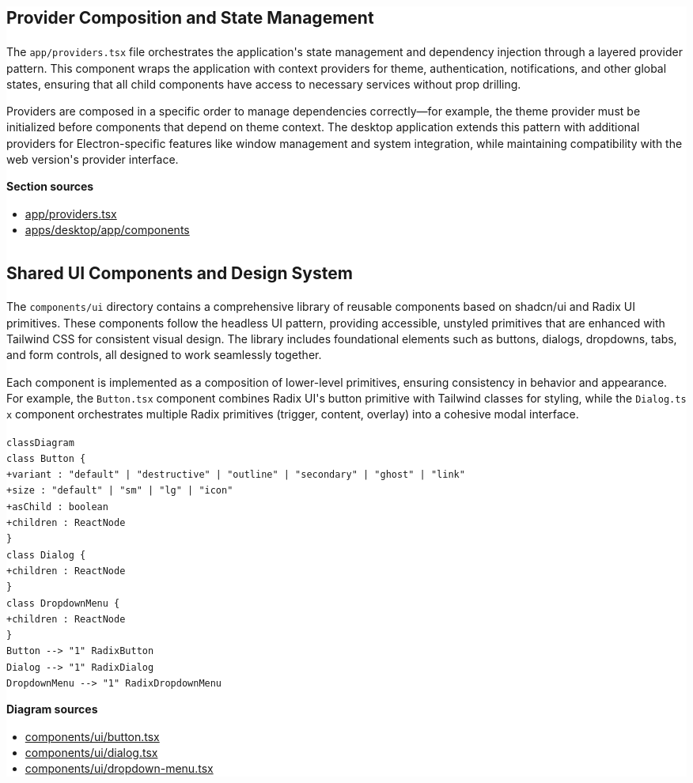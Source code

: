 ## Provider Composition and State Management

The `app/providers.tsx` file orchestrates the application's state management and dependency injection through a layered provider pattern. This component wraps the application with context providers for theme, authentication, notifications, and other global states, ensuring that all child components have access to necessary services without prop drilling.

Providers are composed in a specific order to manage dependencies correctly—for example, the theme provider must be initialized before components that depend on theme context. The desktop application extends this pattern with additional providers for Electron-specific features like window management and system integration, while maintaining compatibility with the web version's provider interface.

**Section sources**
- [app/providers.tsx](file://app/providers.tsx#L1-L120)
- [apps/desktop/app/components](file://apps/desktop/app/components#L1-L10)

## Shared UI Components and Design System

The `components/ui` directory contains a comprehensive library of reusable components based on shadcn/ui and Radix UI primitives. These components follow the headless UI pattern, providing accessible, unstyled primitives that are enhanced with Tailwind CSS for consistent visual design. The library includes foundational elements such as buttons, dialogs, dropdowns, tabs, and form controls, all designed to work seamlessly together.

Each component is implemented as a composition of lower-level primitives, ensuring consistency in behavior and appearance. For example, the `Button.tsx` component combines Radix UI's button primitive with Tailwind classes for styling, while the `Dialog.tsx` component orchestrates multiple Radix primitives (trigger, content, overlay) into a cohesive modal interface.

```mermaid
classDiagram
class Button {
+variant : "default" | "destructive" | "outline" | "secondary" | "ghost" | "link"
+size : "default" | "sm" | "lg" | "icon"
+asChild : boolean
+children : ReactNode
}
class Dialog {
+children : ReactNode
}
class DropdownMenu {
+children : ReactNode
}
Button --> "1" RadixButton
Dialog --> "1" RadixDialog
DropdownMenu --> "1" RadixDropdownMenu
```

**Diagram sources**
- [components/ui/button.tsx](file://components/ui/button.tsx#L5-L40)
- [components/ui/dialog.tsx](file://components/ui/dialog.tsx#L10-L50)
- [components/ui/dropdown-menu.tsx](file://components/ui/dropdown-menu.tsx#L8-L35)
